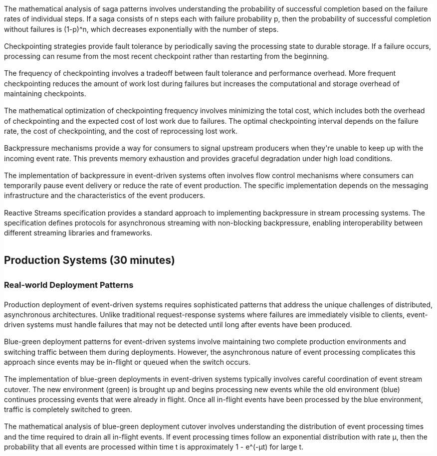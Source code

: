 The mathematical analysis of saga patterns involves understanding the probability of successful completion based on the failure rates of individual steps. If a saga consists of n steps each with failure probability p, then the probability of successful completion without failures is (1-p)^n, which decreases exponentially with the number of steps.

Checkpointing strategies provide fault tolerance by periodically saving the processing state to durable storage. If a failure occurs, processing can resume from the most recent checkpoint rather than restarting from the beginning.

The frequency of checkpointing involves a tradeoff between fault tolerance and performance overhead. More frequent checkpointing reduces the amount of work lost during failures but increases the computational and storage overhead of maintaining checkpoints.

The mathematical optimization of checkpointing frequency involves minimizing the total cost, which includes both the overhead of checkpointing and the expected cost of lost work due to failures. The optimal checkpointing interval depends on the failure rate, the cost of checkpointing, and the cost of reprocessing lost work.

Backpressure mechanisms provide a way for consumers to signal upstream producers when they're unable to keep up with the incoming event rate. This prevents memory exhaustion and provides graceful degradation under high load conditions.

The implementation of backpressure in event-driven systems often involves flow control mechanisms where consumers can temporarily pause event delivery or reduce the rate of event production. The specific implementation depends on the messaging infrastructure and the characteristics of the event producers.

Reactive Streams specification provides a standard approach to implementing backpressure in stream processing systems. The specification defines protocols for asynchronous streaming with non-blocking backpressure, enabling interoperability between different streaming libraries and frameworks.

## Production Systems (30 minutes)

### Real-world Deployment Patterns

Production deployment of event-driven systems requires sophisticated patterns that address the unique challenges of distributed, asynchronous architectures. Unlike traditional request-response systems where failures are immediately visible to clients, event-driven systems must handle failures that may not be detected until long after events have been produced.

Blue-green deployment patterns for event-driven systems involve maintaining two complete production environments and switching traffic between them during deployments. However, the asynchronous nature of event processing complicates this approach since events may be in-flight or queued when the switch occurs.

The implementation of blue-green deployments in event-driven systems typically involves careful coordination of event stream cutover. The new environment (green) is brought up and begins processing new events while the old environment (blue) continues processing events that were already in flight. Once all in-flight events have been processed by the blue environment, traffic is completely switched to green.

The mathematical analysis of blue-green deployment cutover involves understanding the distribution of event processing times and the time required to drain all in-flight events. If event processing times follow an exponential distribution with rate μ, then the probability that all events are processed within time t is approximately 1 - e^(-μt) for large t.
